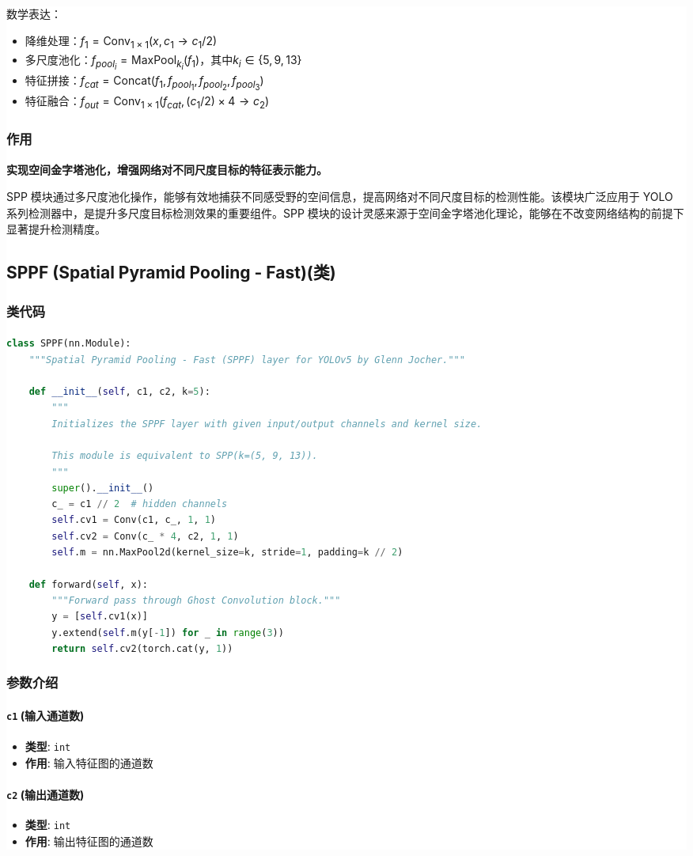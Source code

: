 数学表达：

- 降维处理：$f_1 = \text{Conv}_{1×1}(x, c_1 \rightarrow c_1/2)$
- 多尺度池化：$f_{pool_i} = \text{MaxPool}_{k_i}(f_1)$，其中$k_i \in \{5, 9, 13\}$
- 特征拼接：$f_{cat} = \text{Concat}(f_1, f_{pool_1}, f_{pool_2}, f_{pool_3})$
- 特征融合：$f_{out} = \text{Conv}_{1×1}(f_{cat}, (c_1/2) \times 4 \rightarrow c_2)$

### 作用

**实现空间金字塔池化，增强网络对不同尺度目标的特征表示能力。**

SPP 模块通过多尺度池化操作，能够有效地捕获不同感受野的空间信息，提高网络对不同尺度目标的检测性能。该模块广泛应用于 YOLO 系列检测器中，是提升多尺度目标检测效果的重要组件。SPP 模块的设计灵感来源于空间金字塔池化理论，能够在不改变网络结构的前提下显著提升检测精度。

## SPPF (Spatial Pyramid Pooling - Fast)(类)

### 类代码

```python
class SPPF(nn.Module):
    """Spatial Pyramid Pooling - Fast (SPPF) layer for YOLOv5 by Glenn Jocher."""

    def __init__(self, c1, c2, k=5):
        """
        Initializes the SPPF layer with given input/output channels and kernel size.

        This module is equivalent to SPP(k=(5, 9, 13)).
        """
        super().__init__()
        c_ = c1 // 2  # hidden channels
        self.cv1 = Conv(c1, c_, 1, 1)
        self.cv2 = Conv(c_ * 4, c2, 1, 1)
        self.m = nn.MaxPool2d(kernel_size=k, stride=1, padding=k // 2)

    def forward(self, x):
        """Forward pass through Ghost Convolution block."""
        y = [self.cv1(x)]
        y.extend(self.m(y[-1]) for _ in range(3))
        return self.cv2(torch.cat(y, 1))
```

### 参数介绍

#### `c1` (输入通道数)

- **类型**: `int`
- **作用**: 输入特征图的通道数

#### `c2` (输出通道数)

- **类型**: `int`
- **作用**: 输出特征图的通道数

